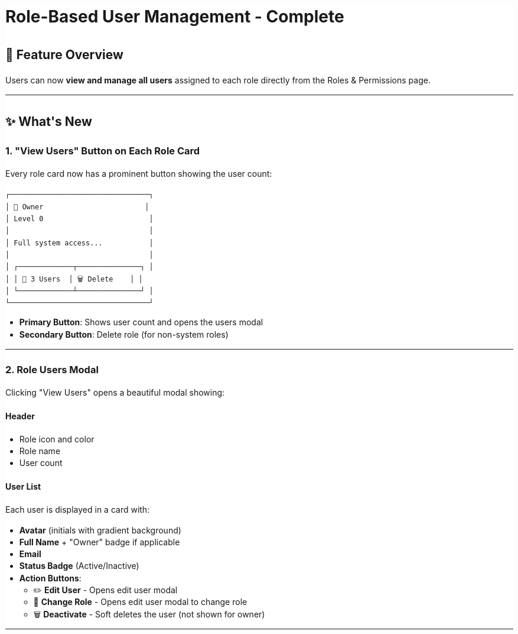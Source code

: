 # Role-Based User Management - Complete

## 🎯 Feature Overview

Users can now **view and manage all users** assigned to each role directly from the Roles & Permissions page.

---

## ✨ What's New

### **1. "View Users" Button on Each Role Card**

Every role card now has a prominent button showing the user count:

```
┌─────────────────────────────────┐
│ 👑 Owner                        │
│ Level 0                         │
│                                 │
│ Full system access...           │
│                                 │
│ ┌─────────────┬───────────────┐ │
│ │ 👥 3 Users  │ 🗑️ Delete    │ │
│ └─────────────┴───────────────┘ │
└─────────────────────────────────┘
```

- **Primary Button**: Shows user count and opens the users modal
- **Secondary Button**: Delete role (for non-system roles)

---

### **2. Role Users Modal**

Clicking "View Users" opens a beautiful modal showing:

#### **Header**
- Role icon and color
- Role name
- User count

#### **User List**
Each user is displayed in a card with:
- **Avatar** (initials with gradient background)
- **Full Name** + "Owner" badge if applicable
- **Email**
- **Status Badge** (Active/Inactive)
- **Action Buttons**:
  - ✏️ **Edit User** - Opens edit user modal
  - 🔄 **Change Role** - Opens edit user modal to change role
  - 🗑️ **Deactivate** - Soft deletes the user (not shown for owner)

---